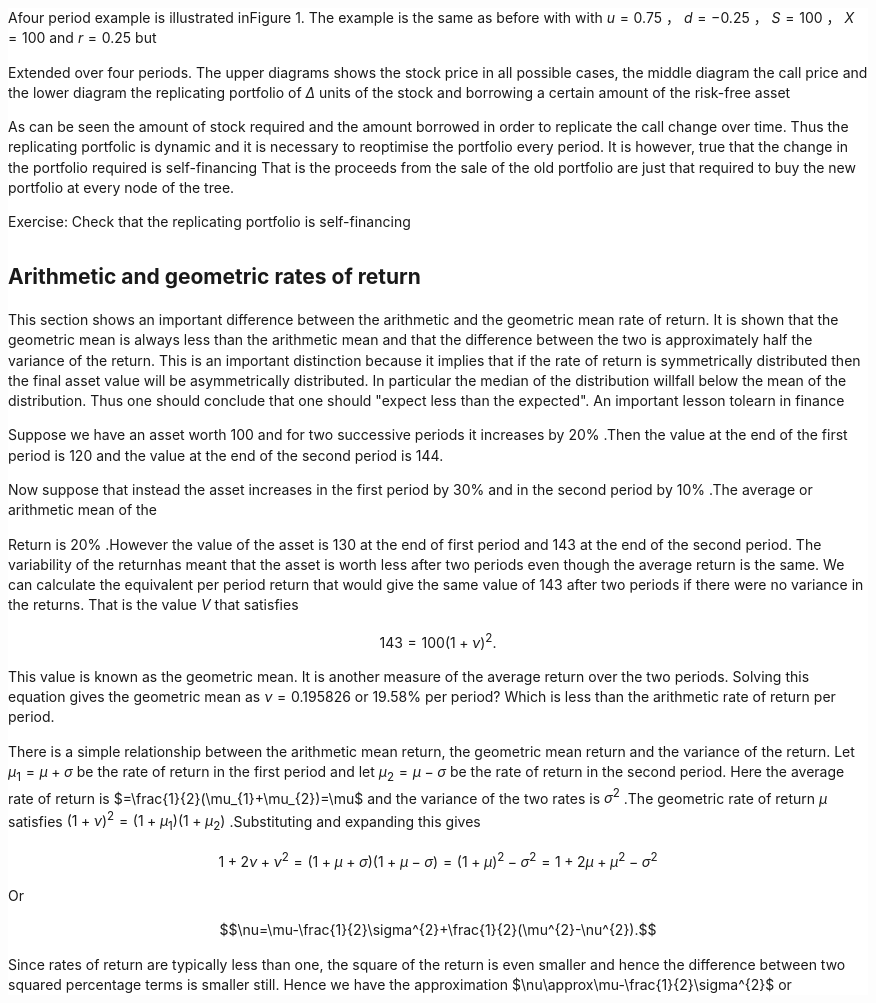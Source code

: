 Afour period example is illustrated inFigure 1. The example is the same as before with with $u=0.75$ ， $d=-0.25$ ， $S=100$ ， $X=100$ and $r=0.25$ but

Extended over four periods. The upper diagrams shows the stock price in all possible cases,  the middle diagram the call price and the lower diagram the replicating portfolio of $\Delta$ units of the stock and borrowing a certain amount of the risk-free asset

As can be seen the amount of stock required and the amount borrowed in order to replicate the call change over time. Thus the replicating portfolic is dynamic and it is necessary to reoptimise the portfolio every period. It is however,  true that the change in the portfolio required is self-financing That is the proceeds from the sale of the old portfolio are just that required to buy the new portfolio at every node of the tree.

Exercise: Check that the replicating portfolio is self-financing

## Arithmetic and geometric rates of return

This section shows an important difference between the arithmetic and the geometric mean rate of return. It is shown that the geometric mean is always less than the arithmetic mean and that the difference between the two is approximately half the variance of the return. This is an important distinction because it implies that if the rate of return is symmetrically distributed then the final asset value will be asymmetrically distributed. In particular the median of the distribution willfall below the mean of the distribution. Thus one should conclude that one should "expect less than the expected". An important lesson tolearn in finance

Suppose we have an asset worth 100 and for two successive periods it increases by $20\%$ .Then the value at the end of the first period is 120 and the value at the end of the second period is 144.

Now suppose that instead the asset increases in the first period by $30\%$ and in the second period by $10\%$ .The average or arithmetic mean of the

Return is $20\%$ .However the value of the asset is 130 at the end of first period and 143 at the end of the second period. The variability of the returnhas meant that the asset is worth less after two periods even though the average return is the same. We can calculate the equivalent per period return that would give the same value of 143 after two periods if there were no variance in the returns. That is the value $V$ that satisfies

$$143=100 (1+\nu)^2.$$

This value is known as the geometric mean. It is another measure of the average return over the two periods. Solving this equation gives the geometric mean as $\nu=0.195826$ or 19.58% per period? Which is less than the arithmetic rate of return per period.

There is a simple relationship between the arithmetic mean return,  the geometric mean return and the variance of the return. Let $\mu_{1}=\mu+\sigma$ be the rate of return in the first period and let $\mu_{2}=\mu-\sigma$ be the rate of return in the second period. Here the average rate of return is $=\frac{1}{2}(\mu_{1}+\mu_{2})=\mu$ and the variance of the two rates is $\sigma^{2}$ .The geometric rate of return $\mu$ satisfies $(1+\nu)^{2}=(1+\mu_{1})(1+\mu_{2})$ .Substituting and expanding this gives

$$1+2\nu+\nu^2=(1+\mu+\sigma)(1+\mu-\sigma)=(1+\mu)^2-\sigma^2=1+2\mu+\mu^2-\sigma^2$$

Or

$$\nu=\mu-\frac{1}{2}\sigma^{2}+\frac{1}{2}(\mu^{2}-\nu^{2}).$$

Since rates of return are typically less than one,  the square of the return is even smaller and hence the difference between two squared percentage terms is smaller still. Hence we have the approximation $\nu\approx\mu-\frac{1}{2}\sigma^{2}$ or
